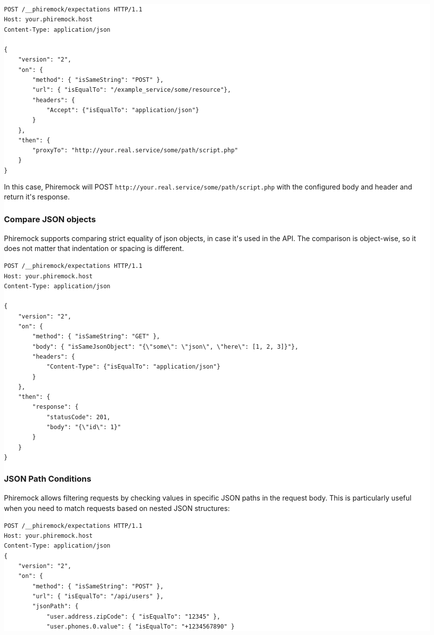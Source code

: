 ```
POST /__phiremock/expectations HTTP/1.1
Host: your.phiremock.host
Content-Type: application/json

{
    "version": "2",
    "on": {
        "method": { "isSameString": "POST" },
        "url": { "isEqualTo": "/example_service/some/resource"},
        "headers": {
            "Accept": {"isEqualTo": "application/json"}
        }
    },
    "then": {
        "proxyTo": "http://your.real.service/some/path/script.php"
    }
}
```

In this case, Phiremock will POST `http://your.real.service/some/path/script.php` with the configured body and header and return it's response.

### Compare JSON objects
Phiremock supports comparing strict equality of json objects, in case it's used in the API.
The comparison is object-wise, so it does not matter that indentation or spacing is different.

```
POST /__phiremock/expectations HTTP/1.1
Host: your.phiremock.host
Content-Type: application/json

{
    "version": "2",
    "on": {
        "method": { "isSameString": "GET" },
        "body": { "isSameJsonObject": "{\"some\": \"json\", \"here\": [1, 2, 3]}"},
        "headers": {
            "Content-Type": {"isEqualTo": "application/json"}
        }
    },
    "then": {
        "response": {
            "statusCode": 201,
            "body": "{\"id\": 1}"
        }
    }
}
```

### JSON Path Conditions
Phiremock allows filtering requests by checking values in specific JSON paths in the request body. This is particularly useful when you need to match requests based on nested JSON structures:
```
POST /__phiremock/expectations HTTP/1.1
Host: your.phiremock.host
Content-Type: application/json
{
    "version": "2",
    "on": {
        "method": { "isSameString": "POST" },
        "url": { "isEqualTo": "/api/users" },
        "jsonPath": {
            "user.address.zipCode": { "isEqualTo": "12345" },
            "user.phones.0.value": { "isEqualTo": "+1234567890" }
```
